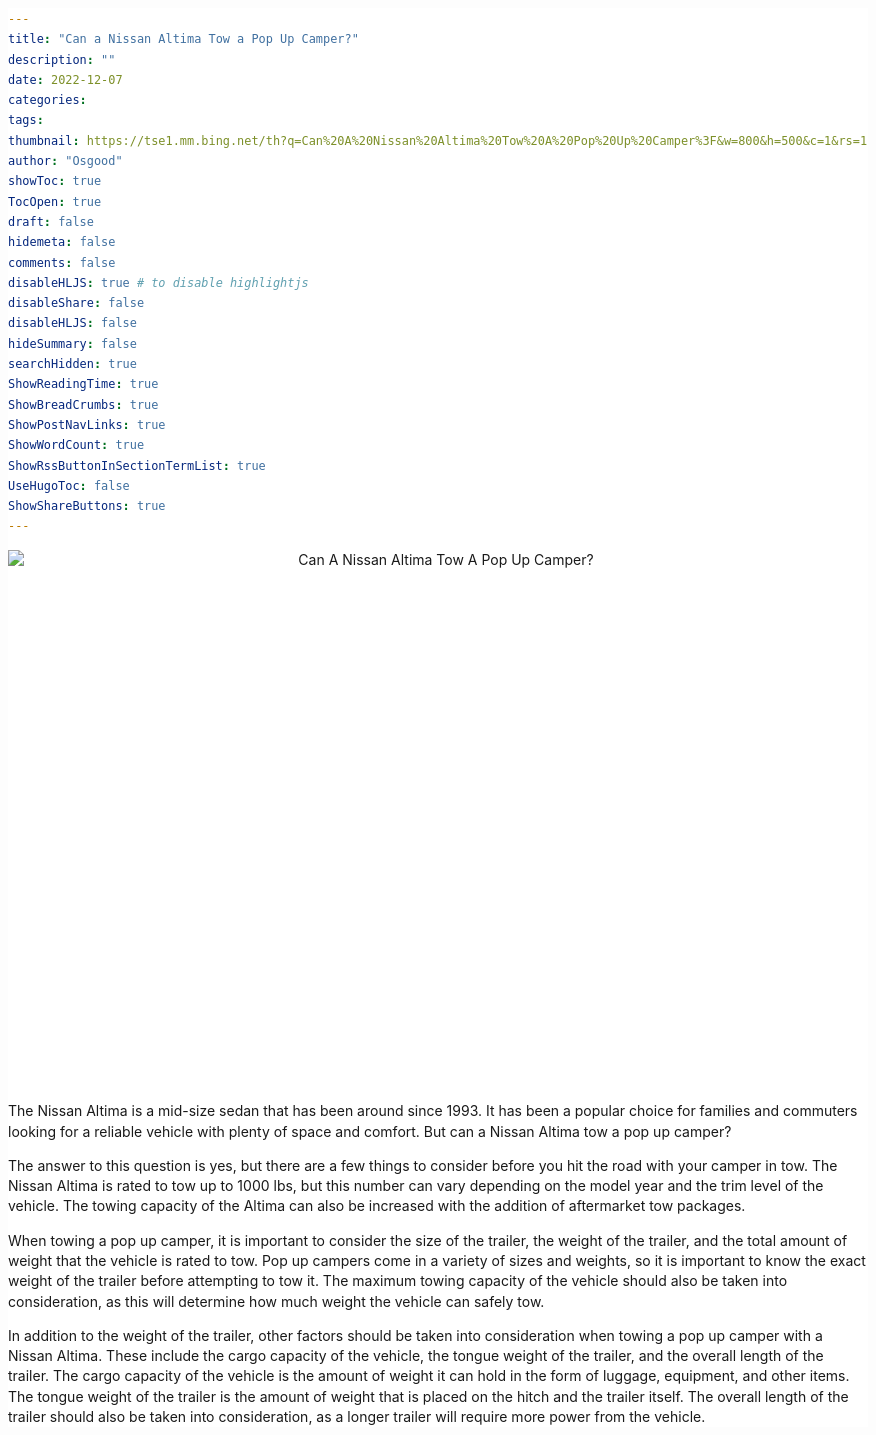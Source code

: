 ```yaml
---
title: "Can a Nissan Altima Tow a Pop Up Camper?"
description: ""
date: 2022-12-07
categories: 
tags: 
thumbnail: https://tse1.mm.bing.net/th?q=Can%20A%20Nissan%20Altima%20Tow%20A%20Pop%20Up%20Camper%3F&w=800&h=500&c=1&rs=1
author: "Osgood"
showToc: true
TocOpen: true
draft: false
hidemeta: false
comments: false
disableHLJS: true # to disable highlightjs
disableShare: false
disableHLJS: false
hideSummary: false
searchHidden: true
ShowReadingTime: true
ShowBreadCrumbs: true
ShowPostNavLinks: true
ShowWordCount: true
ShowRssButtonInSectionTermList: true
UseHugoToc: false
ShowShareButtons: true
---
```


<center>
	<img src="https://tse1.mm.bing.net/th?q=Can%20A%20Nissan%20Altima%20Tow%20A%20Pop%20Up%20Camper%3F&w=800&h=500&c=1&rs=1" alt="Can A Nissan Altima Tow A Pop Up Camper?" width="800" height="500" style="display: block; width: 100%; height: auto">
</center>

<p>The Nissan Altima is a mid-size sedan that has been around since 1993. It has been a popular choice for families and commuters looking for a reliable vehicle with plenty of space and comfort. But can a Nissan Altima tow a pop up camper?</p>

<p>The answer to this question is yes, but there are a few things to consider before you hit the road with your camper in tow. The Nissan Altima is rated to tow up to 1000 lbs, but this number can vary depending on the model year and the trim level of the vehicle. The towing capacity of the Altima can also be increased with the addition of aftermarket tow packages.</p>

<p>When towing a pop up camper, it is important to consider the size of the trailer, the weight of the trailer, and the total amount of weight that the vehicle is rated to tow. Pop up campers come in a variety of sizes and weights, so it is important to know the exact weight of the trailer before attempting to tow it. The maximum towing capacity of the vehicle should also be taken into consideration, as this will determine how much weight the vehicle can safely tow.</p>

<p>In addition to the weight of the trailer, other factors should be taken into consideration when towing a pop up camper with a Nissan Altima. These include the cargo capacity of the vehicle, the tongue weight of the trailer, and the overall length of the trailer. The cargo capacity of the vehicle is the amount of weight it can hold in the form of luggage, equipment, and other items. The tongue weight of the trailer is the amount of weight that is placed on the hitch and the trailer itself. The overall length of the trailer should also be taken into consideration, as a longer trailer will require more power from the vehicle.</p>

